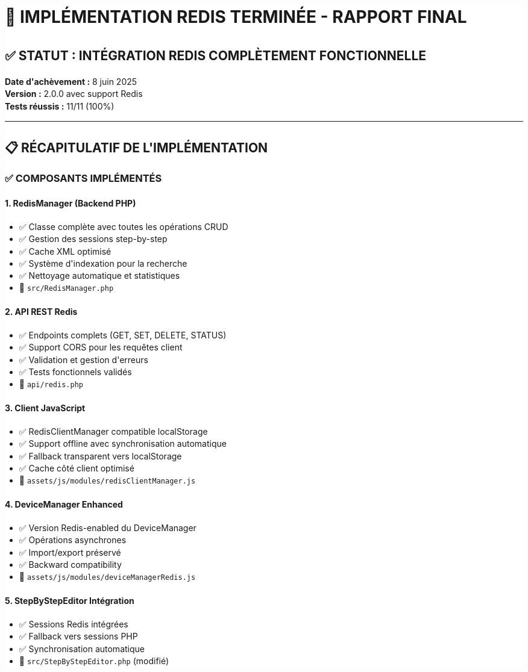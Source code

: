 # 🎉 IMPLÉMENTATION REDIS TERMINÉE - RAPPORT FINAL

## ✅ STATUT : INTÉGRATION REDIS COMPLÈTEMENT FONCTIONNELLE

**Date d'achèvement :** 8 juin 2025  
**Version :** 2.0.0 avec support Redis  
**Tests réussis :** 11/11 (100%)

---

## 📋 RÉCAPITULATIF DE L'IMPLÉMENTATION

### ✅ COMPOSANTS IMPLÉMENTÉS

#### 1. **RedisManager (Backend PHP)**
- ✅ Classe complète avec toutes les opérations CRUD
- ✅ Gestion des sessions step-by-step
- ✅ Cache XML optimisé
- ✅ Système d'indexation pour la recherche
- ✅ Nettoyage automatique et statistiques
- 📁 `src/RedisManager.php`

#### 2. **API REST Redis**
- ✅ Endpoints complets (GET, SET, DELETE, STATUS)
- ✅ Support CORS pour les requêtes client
- ✅ Validation et gestion d'erreurs
- ✅ Tests fonctionnels validés
- 📁 `api/redis.php`

#### 3. **Client JavaScript**
- ✅ RedisClientManager compatible localStorage
- ✅ Support offline avec synchronisation automatique
- ✅ Fallback transparent vers localStorage
- ✅ Cache côté client optimisé
- 📁 `assets/js/modules/redisClientManager.js`

#### 4. **DeviceManager Enhanced**
- ✅ Version Redis-enabled du DeviceManager
- ✅ Opérations asynchrones
- ✅ Import/export préservé
- ✅ Backward compatibility
- 📁 `assets/js/modules/deviceManagerRedis.js`

#### 5. **StepByStepEditor Intégration**
- ✅ Sessions Redis intégrées
- ✅ Fallback vers sessions PHP
- ✅ Synchronisation automatique
- 📁 `src/StepByStepEditor.php` (modifié)
